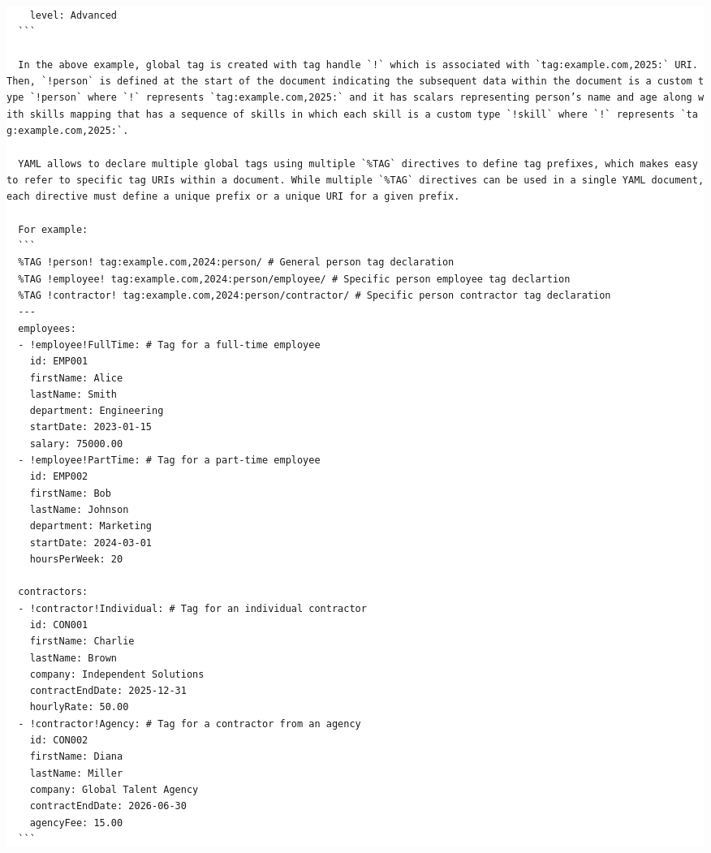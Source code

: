         level: Advanced
      ```

      In the above example, global tag is created with tag handle `!` which is associated with `tag:example.com,2025:` URI. Then, `!person` is defined at the start of the document indicating the subsequent data within the document is a custom type `!person` where `!` represents `tag:example.com,2025:` and it has scalars representing person’s name and age along with skills mapping that has a sequence of skills in which each skill is a custom type `!skill` where `!` represents `tag:example.com,2025:`.

      YAML allows to declare multiple global tags using multiple `%TAG` directives to define tag prefixes, which makes easy to refer to specific tag URIs within a document. While multiple `%TAG` directives can be used in a single YAML document, each directive must define a unique prefix or a unique URI for a given prefix.
      
      For example:
      ```
      %TAG !person! tag:example.com,2024:person/ # General person tag declaration
      %TAG !employee! tag:example.com,2024:person/employee/ # Specific person employee tag declartion
      %TAG !contractor! tag:example.com,2024:person/contractor/ # Specific person contractor tag declaration
      ---
      employees:
      - !employee!FullTime: # Tag for a full-time employee
        id: EMP001
        firstName: Alice
        lastName: Smith
        department: Engineering
        startDate: 2023-01-15
        salary: 75000.00
      - !employee!PartTime: # Tag for a part-time employee
        id: EMP002
        firstName: Bob
        lastName: Johnson
        department: Marketing
        startDate: 2024-03-01
        hoursPerWeek: 20
    
      contractors:
      - !contractor!Individual: # Tag for an individual contractor
        id: CON001
        firstName: Charlie
        lastName: Brown
        company: Independent Solutions
        contractEndDate: 2025-12-31
        hourlyRate: 50.00
      - !contractor!Agency: # Tag for a contractor from an agency
        id: CON002
        firstName: Diana
        lastName: Miller
        company: Global Talent Agency
        contractEndDate: 2026-06-30
        agencyFee: 15.00
      ```
